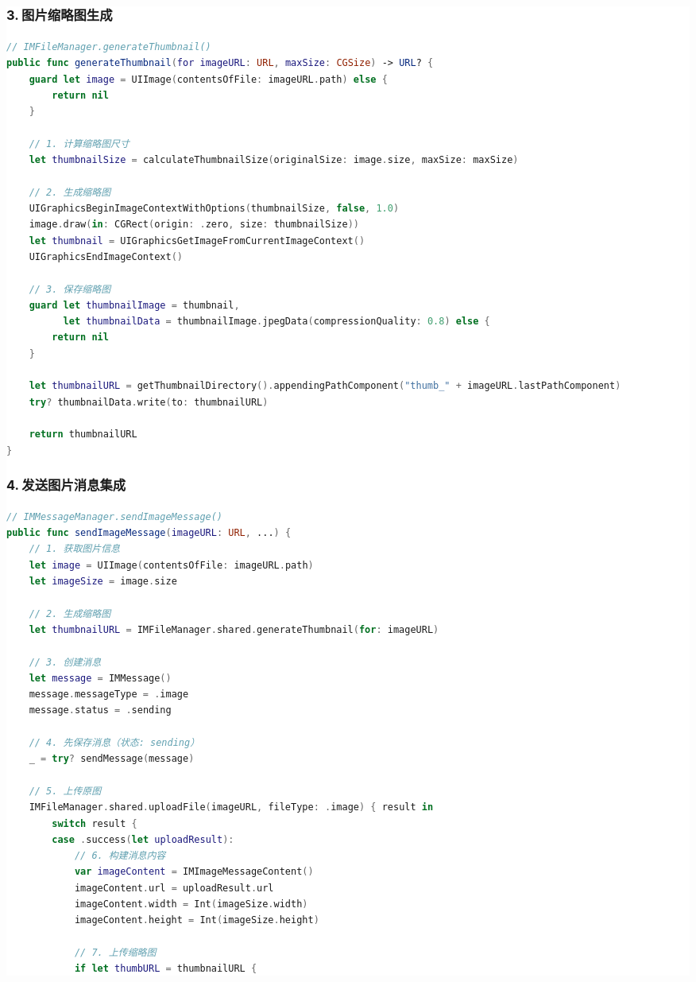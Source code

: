 ### 3. 图片缩略图生成

```swift
// IMFileManager.generateThumbnail()
public func generateThumbnail(for imageURL: URL, maxSize: CGSize) -> URL? {
    guard let image = UIImage(contentsOfFile: imageURL.path) else {
        return nil
    }
    
    // 1. 计算缩略图尺寸
    let thumbnailSize = calculateThumbnailSize(originalSize: image.size, maxSize: maxSize)
    
    // 2. 生成缩略图
    UIGraphicsBeginImageContextWithOptions(thumbnailSize, false, 1.0)
    image.draw(in: CGRect(origin: .zero, size: thumbnailSize))
    let thumbnail = UIGraphicsGetImageFromCurrentImageContext()
    UIGraphicsEndImageContext()
    
    // 3. 保存缩略图
    guard let thumbnailImage = thumbnail,
          let thumbnailData = thumbnailImage.jpegData(compressionQuality: 0.8) else {
        return nil
    }
    
    let thumbnailURL = getThumbnailDirectory().appendingPathComponent("thumb_" + imageURL.lastPathComponent)
    try? thumbnailData.write(to: thumbnailURL)
    
    return thumbnailURL
}
```

### 4. 发送图片消息集成

```swift
// IMMessageManager.sendImageMessage()
public func sendImageMessage(imageURL: URL, ...) {
    // 1. 获取图片信息
    let image = UIImage(contentsOfFile: imageURL.path)
    let imageSize = image.size
    
    // 2. 生成缩略图
    let thumbnailURL = IMFileManager.shared.generateThumbnail(for: imageURL)
    
    // 3. 创建消息
    let message = IMMessage()
    message.messageType = .image
    message.status = .sending
    
    // 4. 先保存消息（状态: sending）
    _ = try? sendMessage(message)
    
    // 5. 上传原图
    IMFileManager.shared.uploadFile(imageURL, fileType: .image) { result in
        switch result {
        case .success(let uploadResult):
            // 6. 构建消息内容
            var imageContent = IMImageMessageContent()
            imageContent.url = uploadResult.url
            imageContent.width = Int(imageSize.width)
            imageContent.height = Int(imageSize.height)
            
            // 7. 上传缩略图
            if let thumbURL = thumbnailURL {
```